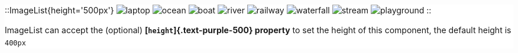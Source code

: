 ::ImageList{height='500px'}
![laptop](https://picsum.photos/id/0/200)
![ocean](https://picsum.photos/id/1002/600)
![boat](https://picsum.photos/id/1011/400)
![river](https://picsum.photos/id/1015/500)
![railway](https://picsum.photos/id/1026/800)
![waterfall](https://picsum.photos/id/1039/800/1000)
![stream](https://picsum.photos/id/1043/600/800)
![playground](https://picsum.photos/id/1058/1000)
::

ImageList can accept the (optional) **[`height`]{.text-purple-500} property** to set the height of this component, the default height is `400px`


